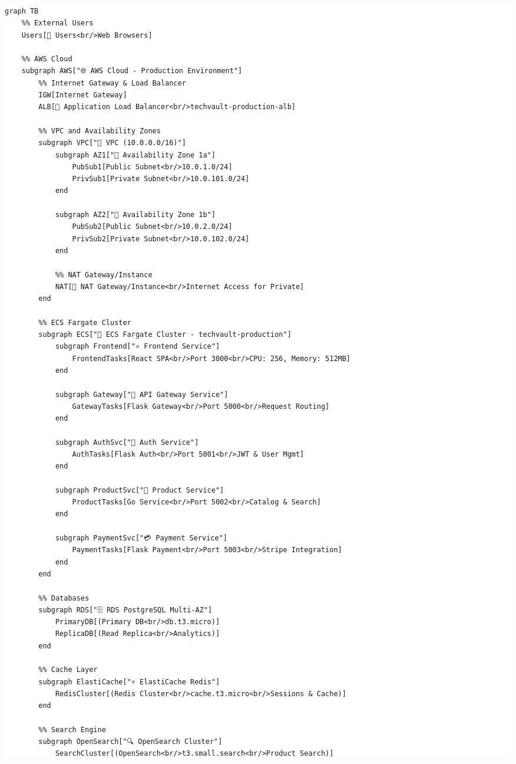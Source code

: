 ```mermaid
graph TB
    %% External Users
    Users[👥 Users<br/>Web Browsers]
    
    %% AWS Cloud
    subgraph AWS["🌐 AWS Cloud - Production Environment"]
        %% Internet Gateway & Load Balancer
        IGW[Internet Gateway]
        ALB[🔄 Application Load Balancer<br/>techvault-production-alb]
        
        %% VPC and Availability Zones
        subgraph VPC["🏢 VPC (10.0.0.0/16)"]
            subgraph AZ1["📍 Availability Zone 1a"]
                PubSub1[Public Subnet<br/>10.0.1.0/24]
                PrivSub1[Private Subnet<br/>10.0.101.0/24]
            end
            
            subgraph AZ2["📍 Availability Zone 1b"]
                PubSub2[Public Subnet<br/>10.0.2.0/24]
                PrivSub2[Private Subnet<br/>10.0.102.0/24]
            end
            
            %% NAT Gateway/Instance
            NAT[🌉 NAT Gateway/Instance<br/>Internet Access for Private]
        end
        
        %% ECS Fargate Cluster
        subgraph ECS["🐳 ECS Fargate Cluster - techvault-production"]
            subgraph Frontend["⚛️ Frontend Service"]
                FrontendTasks[React SPA<br/>Port 3000<br/>CPU: 256, Memory: 512MB]
            end
            
            subgraph Gateway["🚪 API Gateway Service"]
                GatewayTasks[Flask Gateway<br/>Port 5000<br/>Request Routing]
            end
            
            subgraph AuthSvc["🔐 Auth Service"]
                AuthTasks[Flask Auth<br/>Port 5001<br/>JWT & User Mgmt]
            end
            
            subgraph ProductSvc["📱 Product Service"]
                ProductTasks[Go Service<br/>Port 5002<br/>Catalog & Search]
            end
            
            subgraph PaymentSvc["💳 Payment Service"]
                PaymentTasks[Flask Payment<br/>Port 5003<br/>Stripe Integration]
            end
        end
        
        %% Databases
        subgraph RDS["🗄️ RDS PostgreSQL Multi-AZ"]
            PrimaryDB[(Primary DB<br/>db.t3.micro)]
            ReplicaDB[(Read Replica<br/>Analytics)]
        end
        
        %% Cache Layer
        subgraph ElastiCache["⚡ ElastiCache Redis"]
            RedisCluster[(Redis Cluster<br/>cache.t3.micro<br/>Sessions & Cache)]
        end
        
        %% Search Engine
        subgraph OpenSearch["🔍 OpenSearch Cluster"]
            SearchCluster[(OpenSearch<br/>t3.small.search<br/>Product Search)]
```